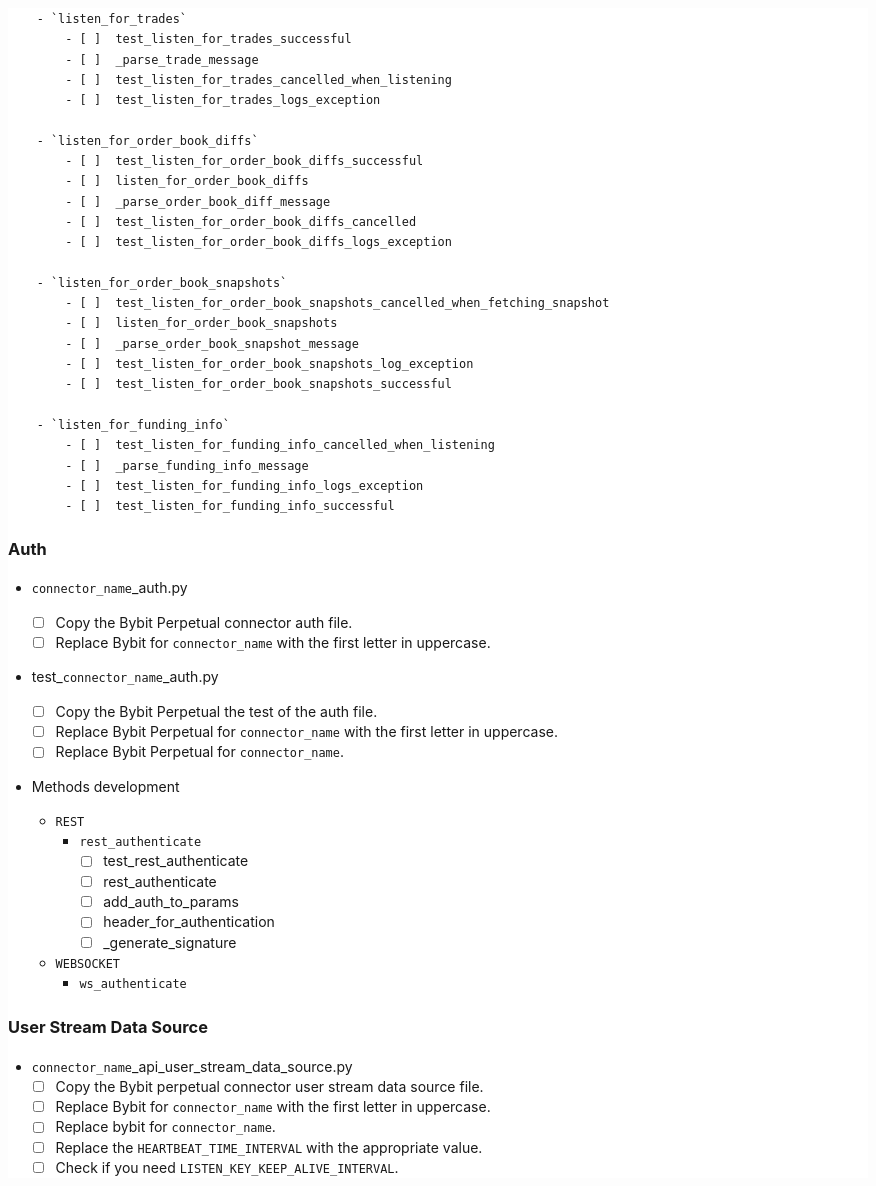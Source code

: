         - `listen_for_trades`
            - [ ]  test_listen_for_trades_successful
            - [ ]  _parse_trade_message
            - [ ]  test_listen_for_trades_cancelled_when_listening
            - [ ]  test_listen_for_trades_logs_exception

        - `listen_for_order_book_diffs`
            - [ ]  test_listen_for_order_book_diffs_successful
            - [ ]  listen_for_order_book_diffs
            - [ ]  _parse_order_book_diff_message
            - [ ]  test_listen_for_order_book_diffs_cancelled
            - [ ]  test_listen_for_order_book_diffs_logs_exception

        - `listen_for_order_book_snapshots`
            - [ ]  test_listen_for_order_book_snapshots_cancelled_when_fetching_snapshot
            - [ ]  listen_for_order_book_snapshots
            - [ ]  _parse_order_book_snapshot_message
            - [ ]  test_listen_for_order_book_snapshots_log_exception
            - [ ]  test_listen_for_order_book_snapshots_successful

        - `listen_for_funding_info`
            - [ ]  test_listen_for_funding_info_cancelled_when_listening
            - [ ]  _parse_funding_info_message
            - [ ]  test_listen_for_funding_info_logs_exception
            - [ ]  test_listen_for_funding_info_successful


### Auth

- `connector_name`_auth.py
    - [ ]  Copy the Bybit Perpetual connector auth file.
    - [ ]  Replace Bybit for `connector_name` with the first letter in uppercase.
- test_`connector_name`_auth.py
    - [ ]  Copy the Bybit Perpetual the test of the auth file.
    - [ ]  Replace Bybit Perpetual for `connector_name` with the first letter in uppercase.
    - [ ]  Replace Bybit Perpetual for `connector_name`.

- Methods development

    - `REST`
        - `rest_authenticate`
            - [ ]  test_rest_authenticate
            - [ ]  rest_authenticate
            - [ ]  add_auth_to_params
            - [ ]  header_for_authentication
            - [ ]  _generate_signature

    - `WEBSOCKET`
        - `ws_authenticate`


### User Stream Data Source 

- `connector_name`_api_user_stream_data_source.py
    - [ ]  Copy the Bybit perpetual connector user stream data source file.
    - [ ]  Replace Bybit for `connector_name` with the first letter in uppercase.
    - [ ]  Replace bybit for `connector_name`.
    - [ ]  Replace the `HEARTBEAT_TIME_INTERVAL` with the appropriate value.
    - [ ]  Check if you need `LISTEN_KEY_KEEP_ALIVE_INTERVAL`.
